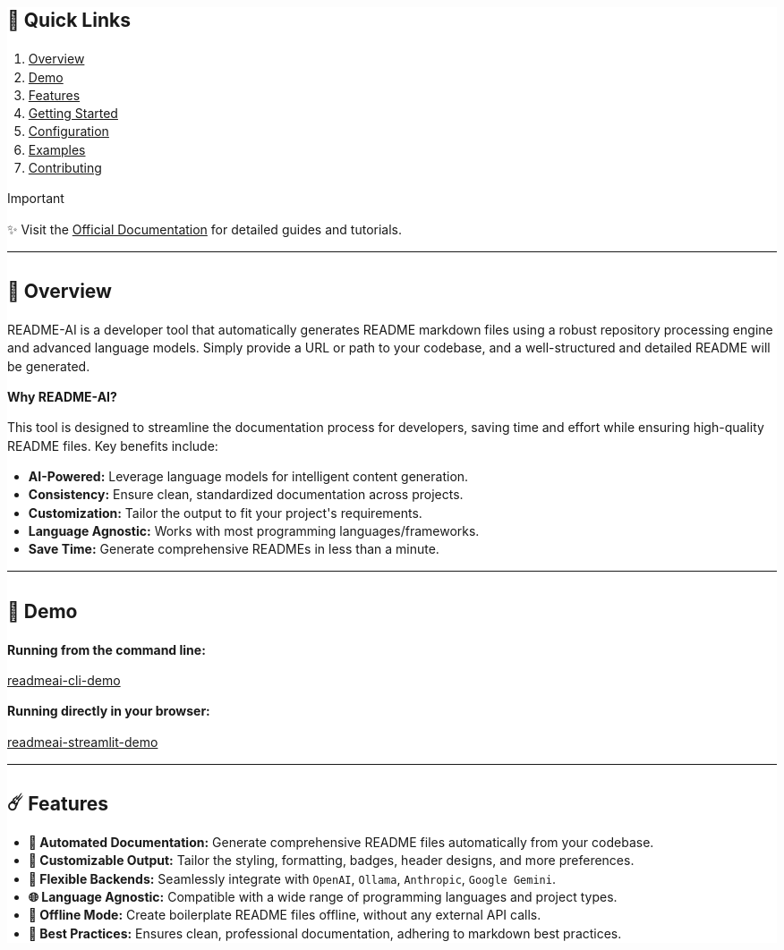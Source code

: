 ## 🔗 Quick Links

1. [Overview](#-overview)
2. [Demo](#-demo)
3. [Features](#️-features)
4. [Getting Started](#-getting-started)
5. [Configuration](#-configuration)
6. [Examples](#-examples)
7. [Contributing](#-contributing)

> [!IMPORTANT]
> ✨ Visit the [Official Documentation][mkdocs] for detailed guides and tutorials.

---

## 🔮 Overview

README-AI is a developer tool that automatically generates README markdown files using a robust repository processing engine and advanced language models. Simply provide a URL or path to your codebase, and a well-structured and detailed README will be generated.

**Why README-AI?**

This tool is designed to streamline the documentation process for developers, saving time and effort while ensuring high-quality README files. Key benefits include:

- **AI-Powered:** Leverage language models for intelligent content generation.
- **Consistency:** Ensure clean, standardized documentation across projects.
- **Customization:** Tailor the output to fit your project's requirements.
- **Language Agnostic:** Works with most programming languages/frameworks.
- **Save Time:** Generate comprehensive READMEs in less than a minute.

---

## 👾 Demo

**Running from the command line:**

[readmeai-cli-demo](https://github.com/eli64s/artifacts/assets/43382407/55b8d1b9-06a7-4b1f-b6a7-aaeccdb27679)

**Running directly in your browser:**

[readmeai-streamlit-demo](https://github.com/eli64s/artifacts/assets/43382407/3eb39fcf-c1df-49c6-bb5c-63e141857ae3)

---

## ☄️ Features

- **🚀 Automated Documentation:** Generate comprehensive README files automatically from your codebase.
- **🎨 Customizable Output:** Tailor the styling, formatting, badges, header designs, and more preferences.
- **🤖 Flexible Backends:** Seamlessly integrate with `OpenAI`, `Ollama`, `Anthropic`, `Google Gemini`.
- **🌐 Language Agnostic:** Compatible with a wide range of programming languages and project types.
- **📑 Offline Mode:** Create boilerplate README files offline, without any external API calls.
- **📝 Best Practices:** Ensures clean, professional documentation, adhering to markdown best practices.


[readme-ai]: https://github.com/eli64s/readme-ai
[return]: https://img.shields.io/badge/Back_to_top-5D4ED3?style=flat&logo=ReadMe&logoColor=white
[contributing]: https://github.com/eli64s/readme-ai/blob/main/CONTRIBUTING.md
[discussions]: https://github.com/eli64s/readme-ai/discussions
[issues]: https://github.com/eli64s/readme-ai/issues
[license]: https://github.com/eli64s/readme-ai/blob/main/LICENSE
[pulls]: https://github.com/eli64s/readme-ai/pulls "submit a pull request"
[mkdocs]: https://eli64s.github.io/readme-ai "Official Documentation"
[docker]: https://docs.docker.com/ "docker"
[pip]: https://pip.pypa.io/en/stable/ "pip"
[pipx]: https://pipx.pypa.io/stable/ "pipx"
[uv]: https://docs.astral.sh/uv/ "uv"
[file-system]: https://en.wikipedia.org/wiki/File_system "Learn more"
[github]: https://github.com/ "GitHub.com"
[gitlab]: https://gitlab.com/ "GitLab.com"
[bitbucket]: https://bitbucket.org/ "Bitbucket.org"
[openai]: https://platform.openai.com/docs/quickstart/account-setup: "OpenAI Developer quickstart"
[anthropic]: https://docs.anthropic.com/en/home "Anthropic Developer docs"
[gemini]: https://ai.google.dev/tutorials/python_quickstart "Gemini API quickstart"
[ollama]: https://github.com/ollama/ollama "Ollama GitHub repository"
[default]: https://github.com/eli64s/readme-ai/blob/main/examples/readme-ai.md "readme-python.md"
[ascii-header]: https://github.com/eli64s/readme-ai/blob/main/examples/headers/ascii.md "ascii.md"
[classic-header]: https://github.com/eli64s/readme-ai/blob/main/examples/headers/classic.md "readme-postgres.md"
[compact-header]: https://github.com/eli64s/readme-ai/blob/main/examples/headers/compact.md "readme-java.md"
[modern-header]: https://github.com/eli64s/readme-ai/blob/main/examples/headers/modern.md "readme-pyflink.md"
[svg-banner]: https://github.com/eli64s/readme-ai/blob/main/examples/banners/svg-banner.md "readme-streamlit.md"
[dalle-logo]: https://github.com/eli64s/readme-ai/blob/main/examples/logos/dalle.md "readme-vercel.md"
[readme-kotlin]: https://github.com/eli64s/readme-ai/blob/main/examples/readme-kotlin.md "readme-kotlin.md"
[for-the-badge]: https://github.com/eli64s/readme-ai/blob/main/examples/readme-docker-go.md "readme-docker-go.md"
[fastapi-redis]: https://github.com/eli64s/readme-ai/blob/main/examples/readme-fastapi-redis.md "readme-fastapi-redis.md"
[offline-mode]: https://github.com/eli64s/readme-ai/blob/main/examples/offline-mode/readme-litellm.md "readme-litellm.md"
[readme-ai]: https://github.com/eli64s/readme-ai "readme-ai"
[pyflink]: https://github.com/eli64s/pyflink-poc "pyflink-poc"
[postgres]: https://github.com/jwills/buenavista "Buenavista"
[java]: https://github.com/avjinder/Minimal-Todo "minimal-todo"
[kotlin]: https://github.com/rumaan/file.io-Android-Client "android-client"
[docker-golang]: https://github.com/olliefr/docker-gs-ping "docker-gs-ping"
[vercel]: https://github.com/PiyushSuthar/github-readme-quotes "github-readme-quotes"
[streamlit]: https://github.com/eli64s/readme-ai-streamlit  "readme-ai-streamlit"
[fastapi]: https://github.com/FerrariDG/async-ml-inference "async-ml-inference"
[litellm]: https://github.com/BerriAI/litellm "offline-mode"